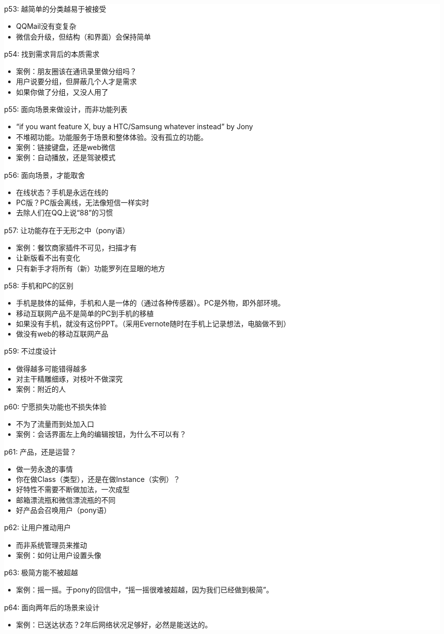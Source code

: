 p53: 越简单的分类越易于被接受
- QQMail没有变复杂
- 微信会升级，但结构（和界面）会保持简单

p54: 找到需求背后的本质需求
- 案例：朋友圈该在通讯录里做分组吗？
- 用户说要分组，但屏蔽几个人才是需求
- 如果你做了分组，又没人用了

p55: 面向场景来做设计，而非功能列表
- “if you want feature X, buy a HTC/Samsung whatever instead” by Jony
- 不堆砌功能。功能服务于场景和整体体验。没有孤立的功能。
- 案例：链接键盘，还是web微信
- 案例：自动播放，还是驾驶模式

p56: 面向场景，才能取舍
- 在线状态？手机是永远在线的
- PC版？PC版会离线，无法像短信一样实时
- 去除人们在QQ上说“88”的习惯

p57: 让功能存在于无形之中（pony语）
- 案例：餐饮商家插件不可见，扫描才有
- 让新版看不出有变化
- 只有新手才将所有（新）功能罗列在显眼的地方

p58: 手机和PC的区别
- 手机是肢体的延伸，手机和人是一体的（通过各种传感器）。PC是外物，即外部环境。
- 移动互联网产品不是简单的PC到手机的移植
- 如果没有手机，就没有这份PPT。（采用Evernote随时在手机上记录想法，电脑做不到）
- 做没有web的移动互联网产品

p59: 不过度设计
- 做得越多可能错得越多
- 对主干精雕细琢，对枝叶不做深究
- 案例：附近的人

p60: 宁愿损失功能也不损失体验
- 不为了流量而到处加入口
- 案例：会话界面左上角的编辑按钮，为什么不可以有？

p61: 产品，还是运营？
- 做一劳永逸的事情
- 你在做Class（类型），还是在做Instance（实例）？
- 好特性不需要不断做加法，一次成型
- 邮箱漂流瓶和微信漂流瓶的不同
- 好产品会召唤用户（pony语）

p62: 让用户推动用户
- 而非系统管理员来推动
- 案例：如何让用户设置头像

p63: 极简方能不被超越
- 案例：摇一摇。于pony的回信中，“摇一摇很难被超越，因为我们已经做到极简”。

p64: 面向两年后的场景来设计
- 案例：已送达状态？2年后网络状况足够好，必然是能送达的。
